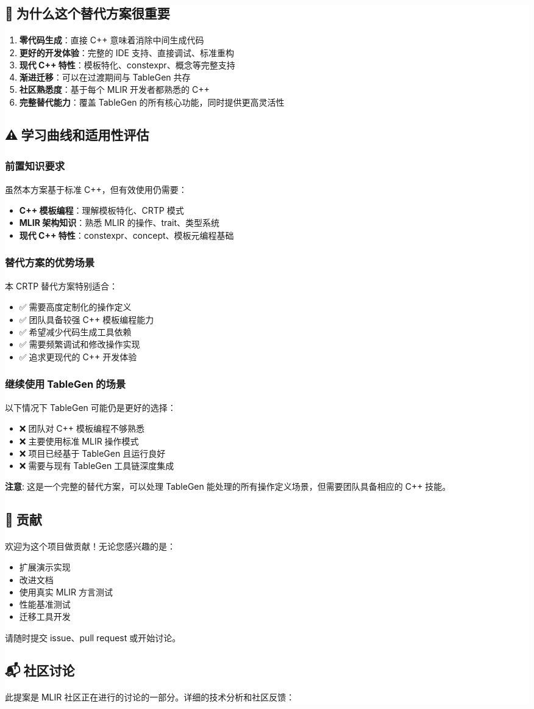 ## 🎯 为什么这个替代方案很重要

1. **零代码生成**：直接 C++ 意味着消除中间生成代码
2. **更好的开发体验**：完整的 IDE 支持、直接调试、标准重构
3. **现代 C++ 特性**：模板特化、constexpr、概念等完整支持
4. **渐进迁移**：可以在过渡期间与 TableGen 共存
5. **社区熟悉度**：基于每个 MLIR 开发者都熟悉的 C++
6. **完整替代能力**：覆盖 TableGen 的所有核心功能，同时提供更高灵活性

## ⚠️ 学习曲线和适用性评估

### 前置知识要求
虽然本方案基于标准 C++，但有效使用仍需要：

- **C++ 模板编程**：理解模板特化、CRTP 模式
- **MLIR 架构知识**：熟悉 MLIR 的操作、trait、类型系统
- **现代 C++ 特性**：constexpr、concept、模板元编程基础

### 替代方案的优势场景
本 CRTP 替代方案特别适合：
- ✅ 需要高度定制化的操作定义
- ✅ 团队具备较强 C++ 模板编程能力
- ✅ 希望减少代码生成工具依赖
- ✅ 需要频繁调试和修改操作实现
- ✅ 追求更现代的 C++ 开发体验

### 继续使用 TableGen 的场景
以下情况下 TableGen 可能仍是更好的选择：
- ❌ 团队对 C++ 模板编程不够熟悉
- ❌ 主要使用标准 MLIR 操作模式
- ❌ 项目已经基于 TableGen 且运行良好
- ❌ 需要与现有 TableGen 工具链深度集成

**注意**: 这是一个完整的替代方案，可以处理 TableGen 能处理的所有操作定义场景，但需要团队具备相应的 C++ 技能。

## 🤝 贡献

欢迎为这个项目做贡献！无论您感兴趣的是：
- 扩展演示实现
- 改进文档
- 使用真实 MLIR 方言测试
- 性能基准测试
- 迁移工具开发

请随时提交 issue、pull request 或开始讨论。

## 📬 社区讨论

此提案是 MLIR 社区正在进行的讨论的一部分。详细的技术分析和社区反馈：
